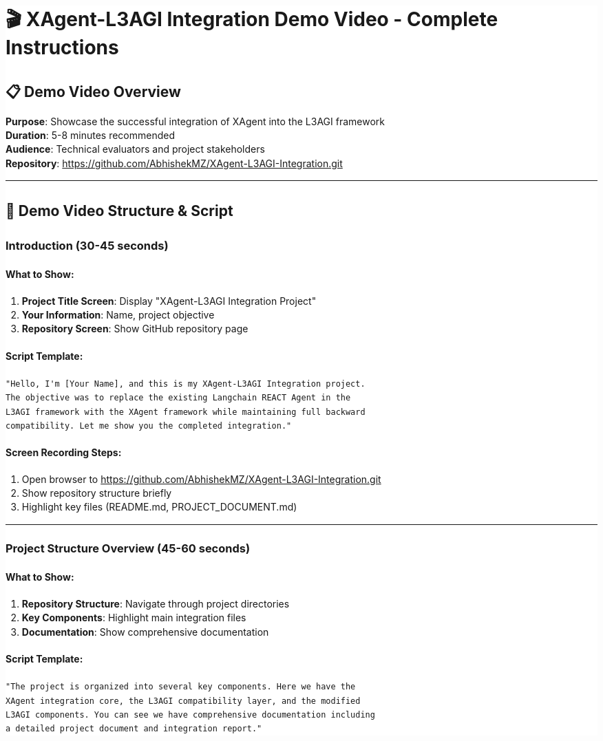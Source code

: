 # 🎬 XAgent-L3AGI Integration Demo Video - Complete Instructions

## 📋 Demo Video Overview

**Purpose**: Showcase the successful integration of XAgent into the L3AGI framework  
**Duration**: 5-8 minutes recommended  
**Audience**: Technical evaluators and project stakeholders  
**Repository**: https://github.com/AbhishekMZ/XAgent-L3AGI-Integration.git  

---

## 🎯 Demo Video Structure & Script

### **Introduction (30-45 seconds)**

#### What to Show:
1. **Project Title Screen**: Display "XAgent-L3AGI Integration Project"
2. **Your Information**: Name, project objective
3. **Repository Screen**: Show GitHub repository page

#### Script Template:
```
"Hello, I'm [Your Name], and this is my XAgent-L3AGI Integration project. 
The objective was to replace the existing Langchain REACT Agent in the 
L3AGI framework with the XAgent framework while maintaining full backward 
compatibility. Let me show you the completed integration."
```

#### Screen Recording Steps:
1. Open browser to https://github.com/AbhishekMZ/XAgent-L3AGI-Integration.git
2. Show repository structure briefly
3. Highlight key files (README.md, PROJECT_DOCUMENT.md)

---

### **Project Structure Overview (45-60 seconds)**

#### What to Show:
1. **Repository Structure**: Navigate through project directories
2. **Key Components**: Highlight main integration files
3. **Documentation**: Show comprehensive documentation

#### Script Template:
```
"The project is organized into several key components. Here we have the 
XAgent integration core, the L3AGI compatibility layer, and the modified 
L3AGI components. You can see we have comprehensive documentation including 
a detailed project document and integration report."
```
